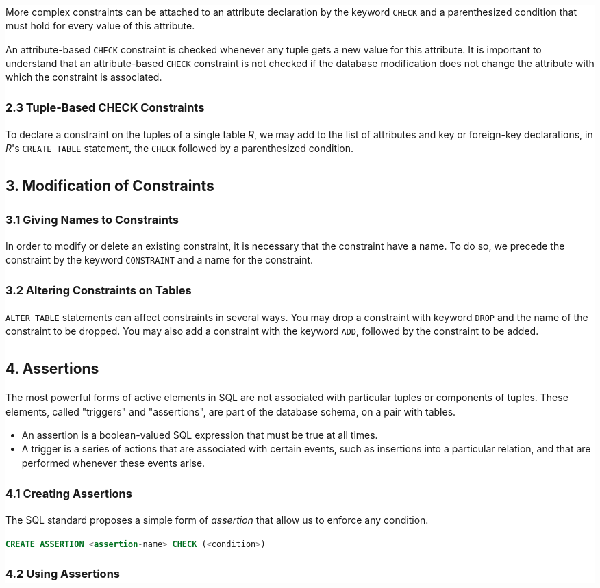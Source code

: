 More complex constraints can be attached to an attribute declaration by
the keyword `CHECK` and a parenthesized condition that must hold for
every value of this attribute.

An attribute-based `CHECK` constraint is checked whenever any tuple gets
a new value for this attribute. It is important to understand that an
attribute-based `CHECK` constraint is not checked if the database
modification does not change the attribute with which the constraint is
associated.

### 2.3 Tuple-Based CHECK Constraints

To declare a constraint on the tuples of a single table $R$, we may add
to the list of attributes and key or foreign-key declarations, in $R$'s
`CREATE TABLE` statement, the `CHECK` followed by a parenthesized condition.

## 3. Modification of Constraints

### 3.1 Giving Names to Constraints

In order to modify or delete an existing constraint, it is necessary that
the constraint have a name. To do so, we precede the constraint by the
keyword `CONSTRAINT` and a name for the constraint.

### 3.2 Altering Constraints on Tables

`ALTER TABLE` statements can affect constraints in several ways. You may
drop a constraint with keyword `DROP` and the name of the constraint to
be dropped. You may also add a constraint with the keyword `ADD`, followed
by the constraint to be added.

## 4. Assertions

The most powerful forms of active elements in SQL are not associated with
particular tuples or components of tuples. These elements, called "triggers"
and "assertions", are part of the database schema, on a pair with tables.

+ An assertion is a boolean-valued SQL expression that must be true at all times.
+ A trigger is a series of actions that are associated with certain events,
such as insertions into a particular relation, and that are performed
whenever these events arise.

### 4.1 Creating Assertions

The SQL standard proposes a simple form of *assertion* that allow us to
enforce any condition.

```SQL
CREATE ASSERTION <assertion-name> CHECK (<condition>)
```

### 4.2 Using Assertions
